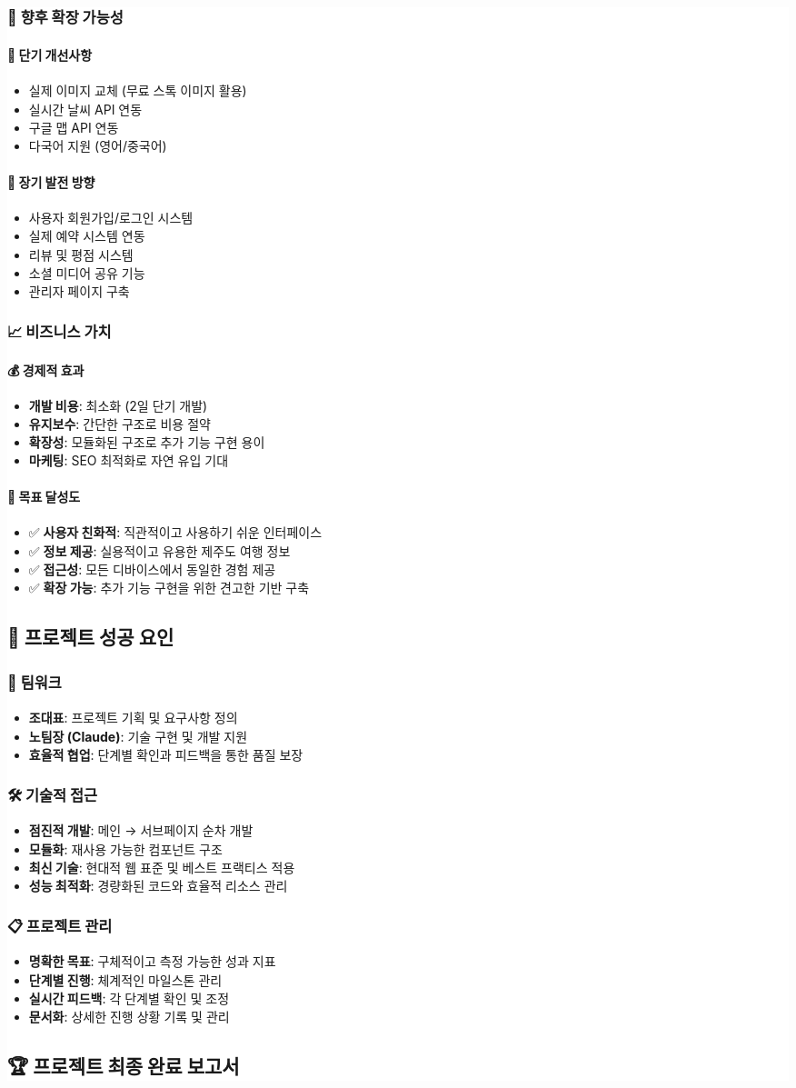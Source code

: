 ### 🔮 **향후 확장 가능성**

#### 🎯 **단기 개선사항**
- 실제 이미지 교체 (무료 스톡 이미지 활용)
- 실시간 날씨 API 연동
- 구글 맵 API 연동
- 다국어 지원 (영어/중국어)

#### 🚀 **장기 발전 방향**
- 사용자 회원가입/로그인 시스템
- 실제 예약 시스템 연동
- 리뷰 및 평점 시스템
- 소셜 미디어 공유 기능
- 관리자 페이지 구축

### 📈 **비즈니스 가치**

#### 💰 **경제적 효과**
- **개발 비용**: 최소화 (2일 단기 개발)
- **유지보수**: 간단한 구조로 비용 절약
- **확장성**: 모듈화된 구조로 추가 기능 구현 용이
- **마케팅**: SEO 최적화로 자연 유입 기대

#### 🎯 **목표 달성도**
- ✅ **사용자 친화적**: 직관적이고 사용하기 쉬운 인터페이스
- ✅ **정보 제공**: 실용적이고 유용한 제주도 여행 정보
- ✅ **접근성**: 모든 디바이스에서 동일한 경험 제공
- ✅ **확장 가능**: 추가 기능 구현을 위한 견고한 기반 구축

## 🎊 **프로젝트 성공 요인**

### 👥 **팀워크**
- **조대표**: 프로젝트 기획 및 요구사항 정의
- **노팀장 (Claude)**: 기술 구현 및 개발 지원
- **효율적 협업**: 단계별 확인과 피드백을 통한 품질 보장

### 🛠️ **기술적 접근**
- **점진적 개발**: 메인 → 서브페이지 순차 개발
- **모듈화**: 재사용 가능한 컴포넌트 구조
- **최신 기술**: 현대적 웹 표준 및 베스트 프랙티스 적용
- **성능 최적화**: 경량화된 코드와 효율적 리소스 관리

### 📋 **프로젝트 관리**
- **명확한 목표**: 구체적이고 측정 가능한 성과 지표
- **단계별 진행**: 체계적인 마일스톤 관리
- **실시간 피드백**: 각 단계별 확인 및 조정
- **문서화**: 상세한 진행 상황 기록 및 관리

## 🏆 **프로젝트 최종 완료 보고서**
